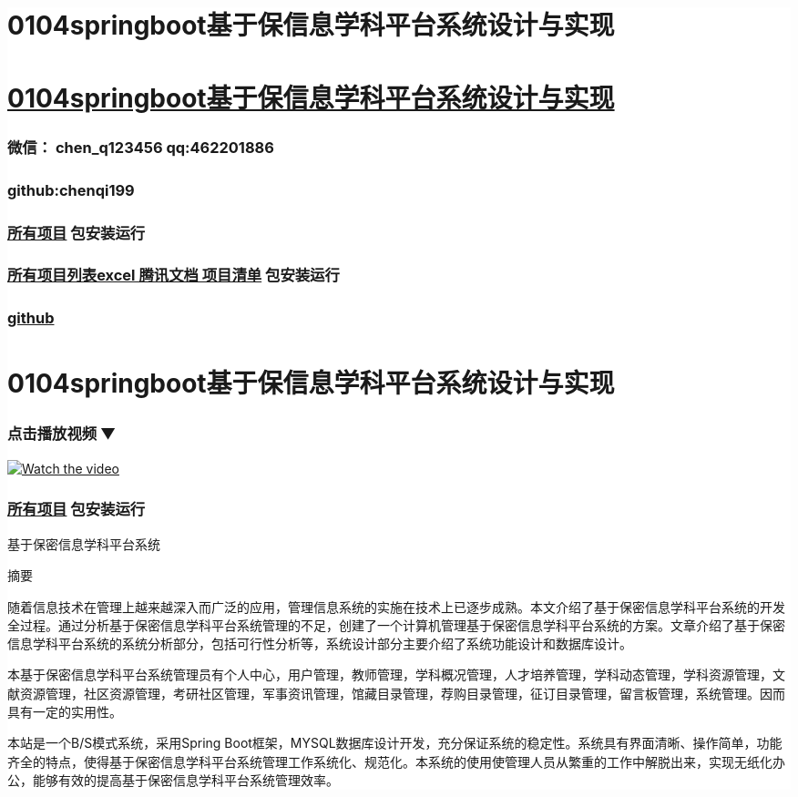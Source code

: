 # 0104springboot基于保信息学科平台系统设计与实现


# [0104springboot基于保信息学科平台系统设计与实现](https://github.com/GraduationProject-springboot/0104springboot)

### 微信： chen_q123456  qq:462201886
### github:chenqi199

### [所有项目](https://github.com/GraduationProject-springboot/allSpringbootProjects) 包安装运行

### [所有项目列表excel 腾讯文档 项目清单](https://docs.qq.com/sheet/DSHRFSVZ5aEVYT3N3?tab=BB08J2) 包安装运行

### [github](https://chenqi199.github.io)








# 0104springboot基于保信息学科平台系统设计与实现

### 点击播放视频 ▼
[![Watch the video](https://i.sstatic.net/Vp2cE.png)](https://player.bilibili.com/player.html?isOutside=true&aid=BV1jqaLe1ECs&bvid=BV1jqaLe1ECs&cid=500001610719987&p=5)

### [所有项目](https://github.com/GraduationProject-springboot/allSpringbootProjects) 包安装运行












基于保密信息学科平台系统

摘要

随着信息技术在管理上越来越深入而广泛的应用，管理信息系统的实施在技术上已逐步成熟。本文介绍了基于保密信息学科平台系统的开发全过程。通过分析基于保密信息学科平台系统管理的不足，创建了一个计算机管理基于保密信息学科平台系统的方案。文章介绍了基于保密信息学科平台系统的系统分析部分，包括可行性分析等，系统设计部分主要介绍了系统功能设计和数据库设计。

本基于保密信息学科平台系统管理员有个人中心，用户管理，教师管理，学科概况管理，人才培养管理，学科动态管理，学科资源管理，文献资源管理，社区资源管理，考研社区管理，军事资讯管理，馆藏目录管理，荐购目录管理，征订目录管理，留言板管理，系统管理。因而具有一定的实用性。

本站是一个B/S模式系统，采用Spring
Boot框架，MYSQL数据库设计开发，充分保证系统的稳定性。系统具有界面清晰、操作简单，功能齐全的特点，使得基于保密信息学科平台系统管理工作系统化、规范化。本系统的使用使管理人员从繁重的工作中解脱出来，实现无纸化办公，能够有效的提高基于保密信息学科平台系统管理效率。
